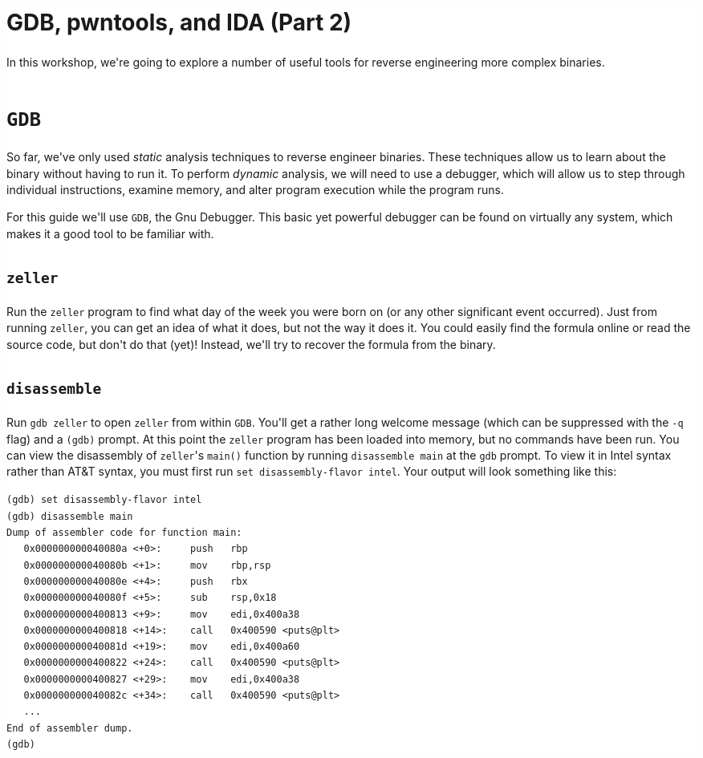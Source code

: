 # GDB, pwntools, and IDA (Part 2)
In this workshop, we're going to explore a number of useful tools for reverse engineering more complex binaries.

# `GDB`
So far, we've only used *static* analysis techniques to reverse engineer
binaries. These techniques allow us to learn about the binary without having to
run it. To perform *dynamic* analysis, we will need to use a debugger, which
will allow us to step through individual instructions, examine memory, and
alter program execution while the program runs.

For this guide we'll use `GDB`, the Gnu Debugger. This basic yet powerful
debugger can be found on virtually any system, which makes it a good tool to be
familiar with.

## `zeller`
Run the `zeller` program to find what day of the week you were born on (or any
other significant event occurred). Just from running `zeller`, you can get an
idea of what it does, but not the way it does it. You could easily find the
formula online or read the source code, but don't do that (yet)! Instead, we'll
try to recover the formula from the binary.

## `disassemble`
Run `gdb zeller` to open `zeller` from within `GDB`. You'll get a rather long
welcome message (which can be suppressed with the `-q` flag) and a `(gdb)`
prompt. At this point the `zeller` program has been loaded into memory, but no
commands have been run. You can view the disassembly of `zeller`'s `main()`
function by running `disassemble main` at the `gdb` prompt. To view it in Intel
syntax rather than AT&T syntax, you must first run `set disassembly-flavor
intel`. Your output will look something like this:

```
(gdb) set disassembly-flavor intel
(gdb) disassemble main
Dump of assembler code for function main:
   0x000000000040080a <+0>:     push   rbp
   0x000000000040080b <+1>:     mov    rbp,rsp
   0x000000000040080e <+4>:     push   rbx
   0x000000000040080f <+5>:     sub    rsp,0x18
   0x0000000000400813 <+9>:     mov    edi,0x400a38
   0x0000000000400818 <+14>:    call   0x400590 <puts@plt>
   0x000000000040081d <+19>:    mov    edi,0x400a60
   0x0000000000400822 <+24>:    call   0x400590 <puts@plt>
   0x0000000000400827 <+29>:    mov    edi,0x400a38
   0x000000000040082c <+34>:    call   0x400590 <puts@plt>
   ...
End of assembler dump.
(gdb)
```
